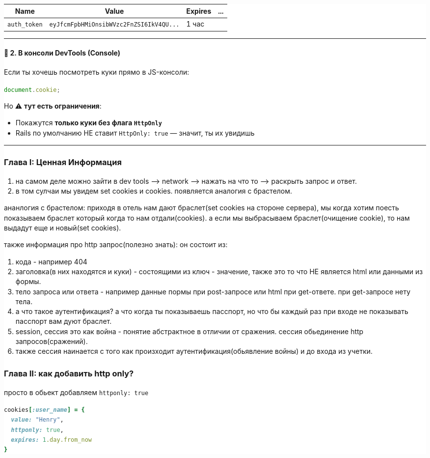 | Name         | Value                                   | Expires | ... |
| ------------ | --------------------------------------- | ------- | --- |
| `auth_token` | `eyJfcmFpbHMiOnsibWVzc2FnZSI6IkV4QU...` | 1 час   |     |

---

#### 🧾 2. **В консоли DevTools (Console)**

Если ты хочешь посмотреть куки прямо в JS-консоли:

```js
document.cookie;
```

Но ⚠️ **тут есть ограничения**:

- Покажутся **только куки без флага `HttpOnly`**
- Rails по умолчанию НЕ ставит `HttpOnly: true` — значит, ты их увидишь

---

### Глава I: Ценная Информация

1. на самом деле можно зайти в dev tools --> network --> нажать на что то --> раскрыть запрос и ответ.
2. в том сулчаи мы увидем set cookies и cookies. появляется аналогия с брастелом.

ананлогия с брастелом:
приходя в отель нам дают браслет(set cookies на стороне сервера), мы когда хотим поесть показываем браслет который когда то нам отдали(cookies).
а если мы выбрасываем браслет(очищение cookie), то нам выдадут еще и новый(set cookies).

также информация про http запрос(полезно знать): он состоит из:

1. кода - например 404
2. заголовка(в них находятся и куки) - состоящими из ключ - значение, также это то что НЕ является html или данными из формы.
3. тело запроса или ответа - например данные пормы при post-запросе или html при get-ответе. при get-запросе нету тела.
4. а что такое аутентификация? а что когда ты показываешь пасспорт, но что бы каждый раз при входе не показывать пасспорт вам дуют браслет.
5. session, сессия это как война - понятие абстрактное в отличии от сражения. сессия обьединение http запросов(сражений).
6. также сессия наинается с того как произходит аутентификация(обьявление войны) и до входа из учетки.

### Глава II: как добавить http only?

просто в обьект добавляем `httponly: true`

```ruby
cookies[:user_name] = {
  value: "Henry",
  httponly: true,
  expires: 1.day.from_now
}
```
